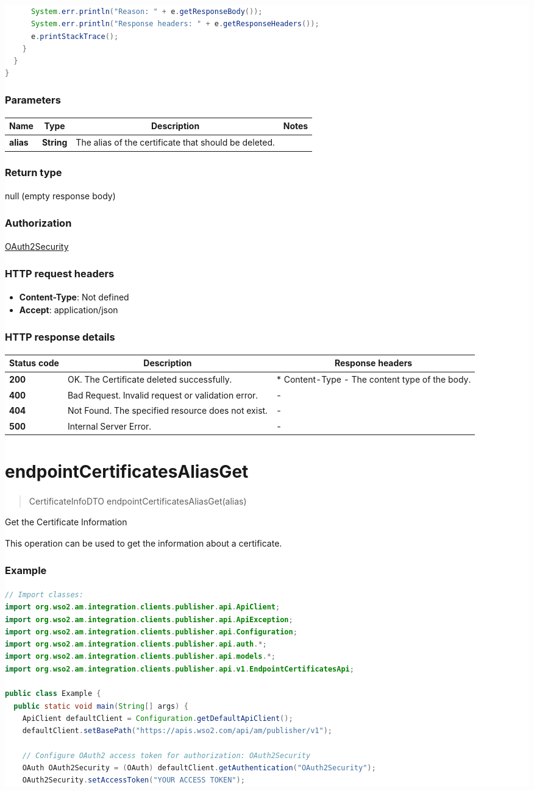 ```java
      System.err.println("Reason: " + e.getResponseBody());
      System.err.println("Response headers: " + e.getResponseHeaders());
      e.printStackTrace();
    }
  }
}
```

### Parameters

Name | Type | Description  | Notes
------------- | ------------- | ------------- | -------------
 **alias** | **String**| The alias of the certificate that should be deleted.  |

### Return type

null (empty response body)

### Authorization

[OAuth2Security](../README.md#OAuth2Security)

### HTTP request headers

 - **Content-Type**: Not defined
 - **Accept**: application/json

### HTTP response details
| Status code | Description | Response headers |
|-------------|-------------|------------------|
**200** | OK. The Certificate deleted successfully.  |  * Content-Type - The content type of the body.  <br>  |
**400** | Bad Request. Invalid request or validation error. |  -  |
**404** | Not Found. The specified resource does not exist. |  -  |
**500** | Internal Server Error. |  -  |

<a name="endpointCertificatesAliasGet"></a>
# **endpointCertificatesAliasGet**
> CertificateInfoDTO endpointCertificatesAliasGet(alias)

Get the Certificate Information

This operation can be used to get the information about a certificate. 

### Example
```java
// Import classes:
import org.wso2.am.integration.clients.publisher.api.ApiClient;
import org.wso2.am.integration.clients.publisher.api.ApiException;
import org.wso2.am.integration.clients.publisher.api.Configuration;
import org.wso2.am.integration.clients.publisher.api.auth.*;
import org.wso2.am.integration.clients.publisher.api.models.*;
import org.wso2.am.integration.clients.publisher.api.v1.EndpointCertificatesApi;

public class Example {
  public static void main(String[] args) {
    ApiClient defaultClient = Configuration.getDefaultApiClient();
    defaultClient.setBasePath("https://apis.wso2.com/api/am/publisher/v1");
    
    // Configure OAuth2 access token for authorization: OAuth2Security
    OAuth OAuth2Security = (OAuth) defaultClient.getAuthentication("OAuth2Security");
    OAuth2Security.setAccessToken("YOUR ACCESS TOKEN");

```